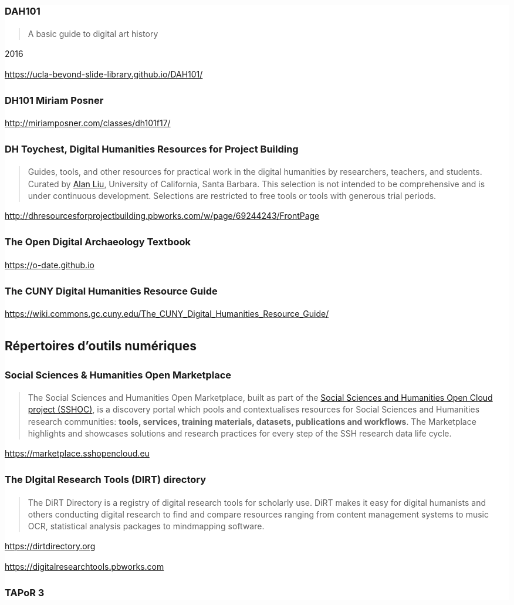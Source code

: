 ### DAH101

> A basic guide to digital art history

2016

https://ucla-beyond-slide-library.github.io/DAH101/

### DH101 Miriam Posner

http://miriamposner.com/classes/dh101f17/

### DH Toychest, Digital Humanities Resources for Project Building

> Guides, tools, and other resources for practical work in the digital humanities by researchers, teachers, and students. Curated by [Alan Liu](http://liu.english.ucsb.edu/), University of California, Santa Barbara. This selection is not intended to be comprehensive and is under continuous development. Selections are restricted to free tools or tools with generous trial periods.

http://dhresourcesforprojectbuilding.pbworks.com/w/page/69244243/FrontPage

### The Open Digital Archaeology Textbook

https://o-date.github.io

### The CUNY Digital Humanities Resource Guide

https://wiki.commons.gc.cuny.edu/The_CUNY_Digital_Humanities_Resource_Guide/

## Répertoires d’outils numériques

### Social Sciences & Humanities Open Marketplace

> The Social Sciences and Humanities Open Marketplace, built as part of the [Social Sciences and Humanities Open Cloud project (SSHOC)](https://www.sshopencloud.eu/), is a discovery portal which pools and contextualises resources for Social Sciences and Humanities research communities: **tools, services, training materials, datasets, publications and workflows**. The Marketplace highlights and showcases solutions and research practices for every step of the SSH research data life cycle.

https://marketplace.sshopencloud.eu

### The DIgital Research Tools (DIRT) directory

> The DiRT Directory is a registry of digital research tools for scholarly use. DiRT makes it easy for digital humanists and others conducting digital research to find and compare resources ranging from content management systems to music OCR, statistical analysis packages to mindmapping software.

https://dirtdirectory.org

https://digitalresearchtools.pbworks.com

### TAPoR 3
